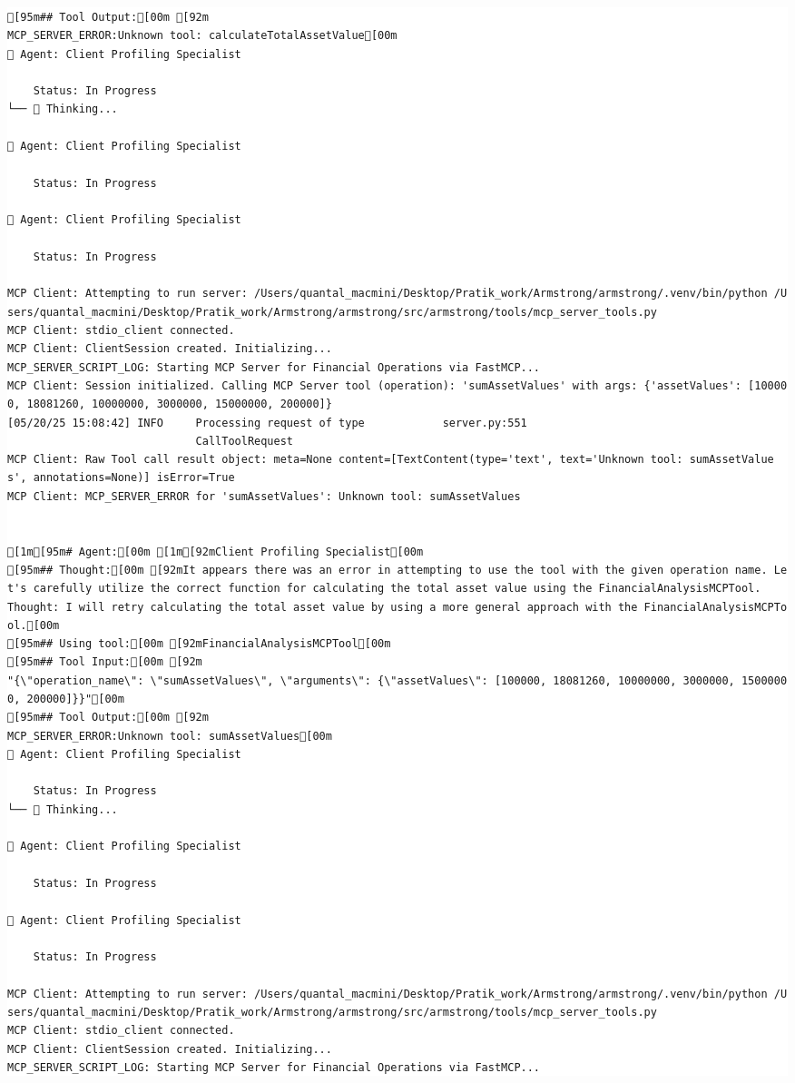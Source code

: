 ```
[95m## Tool Output:[00m [92m
MCP_SERVER_ERROR:Unknown tool: calculateTotalAssetValue[00m
🤖 Agent: Client Profiling Specialist

    Status: In Progress
└── 🧠 Thinking...

🤖 Agent: Client Profiling Specialist

    Status: In Progress

🤖 Agent: Client Profiling Specialist

    Status: In Progress

MCP Client: Attempting to run server: /Users/quantal_macmini/Desktop/Pratik_work/Armstrong/armstrong/.venv/bin/python /Users/quantal_macmini/Desktop/Pratik_work/Armstrong/armstrong/src/armstrong/tools/mcp_server_tools.py
MCP Client: stdio_client connected.
MCP Client: ClientSession created. Initializing...
MCP_SERVER_SCRIPT_LOG: Starting MCP Server for Financial Operations via FastMCP...
MCP Client: Session initialized. Calling MCP Server tool (operation): 'sumAssetValues' with args: {'assetValues': [100000, 18081260, 10000000, 3000000, 15000000, 200000]}
[05/20/25 15:08:42] INFO     Processing request of type            server.py:551
                             CallToolRequest                                    
MCP Client: Raw Tool call result object: meta=None content=[TextContent(type='text', text='Unknown tool: sumAssetValues', annotations=None)] isError=True
MCP Client: MCP_SERVER_ERROR for 'sumAssetValues': Unknown tool: sumAssetValues


[1m[95m# Agent:[00m [1m[92mClient Profiling Specialist[00m
[95m## Thought:[00m [92mIt appears there was an error in attempting to use the tool with the given operation name. Let's carefully utilize the correct function for calculating the total asset value using the FinancialAnalysisMCPTool.
Thought: I will retry calculating the total asset value by using a more general approach with the FinancialAnalysisMCPTool.[00m
[95m## Using tool:[00m [92mFinancialAnalysisMCPTool[00m
[95m## Tool Input:[00m [92m
"{\"operation_name\": \"sumAssetValues\", \"arguments\": {\"assetValues\": [100000, 18081260, 10000000, 3000000, 15000000, 200000]}}"[00m
[95m## Tool Output:[00m [92m
MCP_SERVER_ERROR:Unknown tool: sumAssetValues[00m
🤖 Agent: Client Profiling Specialist

    Status: In Progress
└── 🧠 Thinking...

🤖 Agent: Client Profiling Specialist

    Status: In Progress

🤖 Agent: Client Profiling Specialist

    Status: In Progress

MCP Client: Attempting to run server: /Users/quantal_macmini/Desktop/Pratik_work/Armstrong/armstrong/.venv/bin/python /Users/quantal_macmini/Desktop/Pratik_work/Armstrong/armstrong/src/armstrong/tools/mcp_server_tools.py
MCP Client: stdio_client connected.
MCP Client: ClientSession created. Initializing...
MCP_SERVER_SCRIPT_LOG: Starting MCP Server for Financial Operations via FastMCP...
```